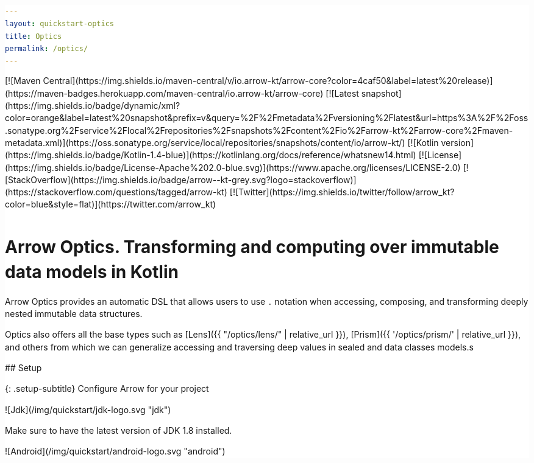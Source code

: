 ```yaml
---
layout: quickstart-optics
title: Optics
permalink: /optics/
---
```


<div class="quick-snap" markdown="1">
[![Maven Central](https://img.shields.io/maven-central/v/io.arrow-kt/arrow-core?color=4caf50&label=latest%20release)](https://maven-badges.herokuapp.com/maven-central/io.arrow-kt/arrow-core)
[![Latest snapshot](https://img.shields.io/badge/dynamic/xml?color=orange&label=latest%20snapshot&prefix=v&query=%2F%2Fmetadata%2Fversioning%2Flatest&url=https%3A%2F%2Foss.sonatype.org%2Fservice%2Flocal%2Frepositories%2Fsnapshots%2Fcontent%2Fio%2Farrow-kt%2Farrow-core%2Fmaven-metadata.xml)](https://oss.sonatype.org/service/local/repositories/snapshots/content/io/arrow-kt/)
[![Kotlin version](https://img.shields.io/badge/Kotlin-1.4-blue)](https://kotlinlang.org/docs/reference/whatsnew14.html)
[![License](https://img.shields.io/badge/License-Apache%202.0-blue.svg)](https://www.apache.org/licenses/LICENSE-2.0)
[![StackOverflow](https://img.shields.io/badge/arrow--kt-grey.svg?logo=stackoverflow)](https://stackoverflow.com/questions/tagged/arrow-kt)
[![Twitter](https://img.shields.io/twitter/follow/arrow_kt?color=blue&style=flat)](https://twitter.com/arrow_kt)
</div>

<div class="quickstart-doc" markdown="1">
<div class="quickstart-intro" markdown="1">

# Arrow Optics. Transforming and computing over immutable data models in Kotlin
Arrow Optics provides an automatic DSL that allows users to use `.` notation when accessing, composing, and transforming deeply nested immutable data structures.

Optics also offers all the base types such as [Lens]({{ "/optics/lens/" | relative_url }}), [Prism]({{ '/optics/prism/' | relative_url }}), and others from which we can generalize accessing and traversing deep values in sealed and data classes models.s
</div>



<div class="setup" markdown="1">
## Setup

{: .setup-subtitle}
Configure Arrow for your project
<div class="setup-jdk-android" markdown="1">
<div class="jdk-item" markdown="1">
![Jdk](/img/quickstart/jdk-logo.svg "jdk")

Make sure to have the latest version of JDK 1.8 installed.
</div>
<div class="android-item" markdown="1">
![Android](/img/quickstart/android-logo.svg "android")
